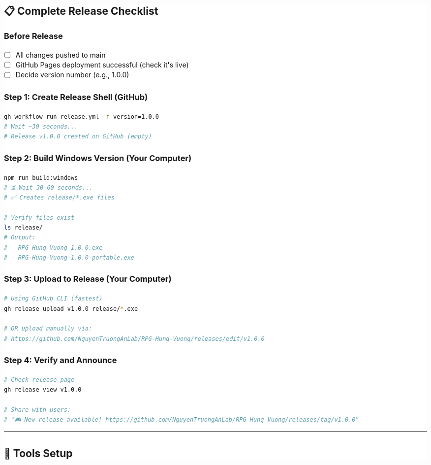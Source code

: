 
## 📋 Complete Release Checklist

### Before Release
- [ ] All changes pushed to main
- [ ] GitHub Pages deployment successful (check it's live)
- [ ] Decide version number (e.g., 1.0.0)

### Step 1: Create Release Shell (GitHub)
```bash
gh workflow run release.yml -f version=1.0.0
# Wait ~30 seconds...
# Release v1.0.0 created on GitHub (empty)
```

### Step 2: Build Windows Version (Your Computer)
```bash
npm run build:windows
# ⏳ Wait 30-60 seconds...
# ✅ Creates release/*.exe files

# Verify files exist
ls release/
# Output:
# - RPG-Hung-Vuong-1.0.0.exe
# - RPG-Hung-Vuong-1.0.0-portable.exe
```

### Step 3: Upload to Release (Your Computer)
```bash
# Using GitHub CLI (fastest)
gh release upload v1.0.0 release/*.exe

# OR upload manually via:
# https://github.com/NguyenTruongAnLab/RPG-Hung-Vuong/releases/edit/v1.0.0
```

### Step 4: Verify and Announce
```bash
# Check release page
gh release view v1.0.0

# Share with users:
# "🎮 New release available! https://github.com/NguyenTruongAnLab/RPG-Hung-Vuong/releases/tag/v1.0.0"
```

---

## 🔧 Tools Setup
